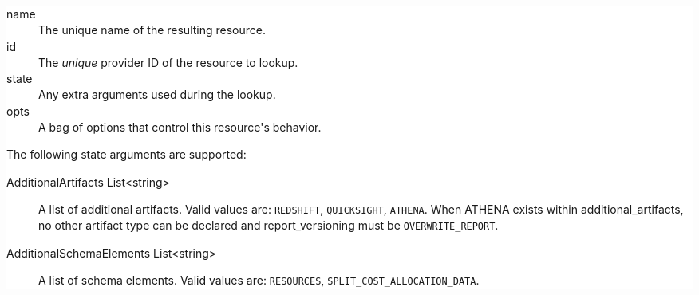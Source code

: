 </pulumi-choosable>
</div>

<div>
<pulumi-choosable type="language" values="java">

<dl class="resources-properties">
    <dt class="property-required" title="Required">
        <span>name</span>
        <span class="property-indicator"></span>
    </dt>
    <dd>The unique name of the resulting resource.</dd>
    <dt class="property-required" title="Required">
        <span>id</span>
        <span class="property-indicator"></span>
    </dt>
    <dd>The <em>unique</em> provider ID of the resource to lookup.</dd>
    <dt class="property-optional" title="Optional">
        <span>state</span>
        <span class="property-indicator"></span>
    </dt>
    <dd>Any extra arguments used during the lookup.</dd>
    <dt class="property-optional" title="Optional">
        <span>opts</span>
        <span class="property-indicator"></span>
    </dt>
    <dd>A bag of options that control this resource's behavior.</dd>
</dl>

</pulumi-choosable>
</div>

<div>
<pulumi-choosable type="language" values="typescript,javascript,python,go,csharp,java">
The following state arguments are supported:


<div>
<pulumi-choosable type="language" values="csharp">
<dl class="resources-properties"><dt class="property-optional"
            title="Optional">
        <span id="state_additionalartifacts_csharp">
<a data-swiftype-name="resource-property" data-swiftype-type="text" href="#state_additionalartifacts_csharp" style="color: inherit; text-decoration: inherit;">Additional<wbr>Artifacts</a>
</span>
        <span class="property-indicator"></span>
        <span class="property-type">List&lt;string&gt;</span>
    </dt>
    <dd><p>A list of additional artifacts. Valid values are: <code>REDSHIFT</code>, <code>QUICKSIGHT</code>, <code>ATHENA</code>. When ATHENA exists within additional_artifacts, no other artifact type can be declared and report_versioning must be <code>OVERWRITE_REPORT</code>.</p>
</dd><dt class="property-optional property-replacement"
            title="Optional">
        <span id="state_additionalschemaelements_csharp">
<a data-swiftype-name="resource-property" data-swiftype-type="text" href="#state_additionalschemaelements_csharp" style="color: inherit; text-decoration: inherit;">Additional<wbr>Schema<wbr>Elements</a>
</span>
        <span class="property-indicator"></span>
        <span class="property-type">List&lt;string&gt;</span>
    </dt>
    <dd><p>A list of schema elements. Valid values are: <code>RESOURCES</code>, <code>SPLIT_COST_ALLOCATION_DATA</code>.</p>
</dd><dt class="property-optional"
            title="Optional">
        <span id="state_arn_csharp">